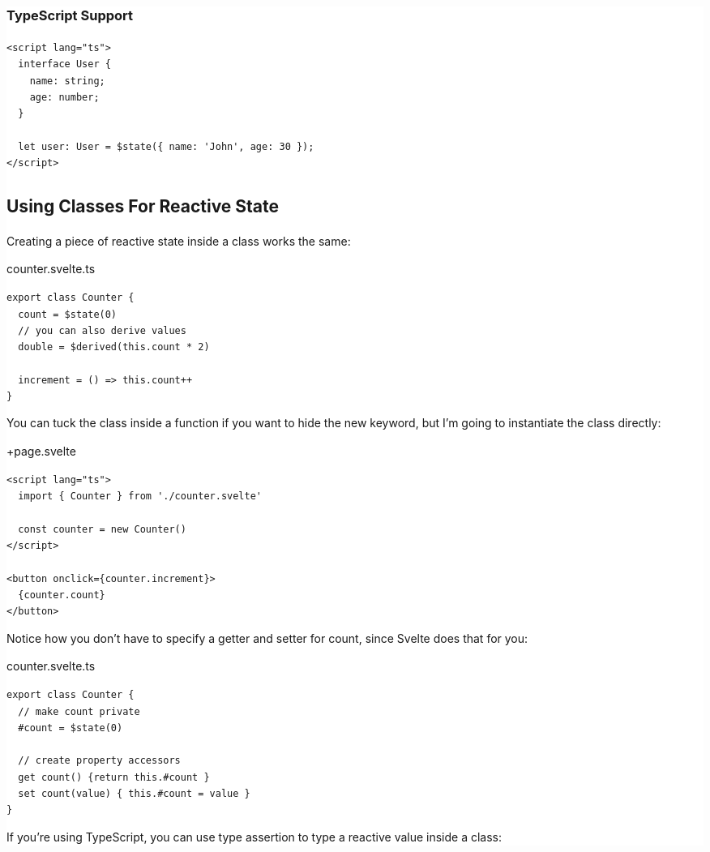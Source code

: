 ### TypeScript Support
```svelte
<script lang="ts">
  interface User {
    name: string;
    age: number;
  }
  
  let user: User = $state({ name: 'John', age: 30 });
</script>
```

## Using Classes For Reactive State
Creating a piece of reactive state inside a class works the same:

counter.svelte.ts
```svelte
export class Counter {
  count = $state(0)
  // you can also derive values
  double = $derived(this.count * 2)

  increment = () => this.count++
}
```
You can tuck the class inside a function if you want to hide the new keyword, but I’m going to instantiate the class directly:

+page.svelte
```svelte
<script lang="ts">
  import { Counter } from './counter.svelte'

  const counter = new Counter()
</script>

<button onclick={counter.increment}>
  {counter.count}
</button>
```
Notice how you don’t have to specify a getter and setter for count, since Svelte does that for you:

counter.svelte.ts
```svelte
export class Counter {
  // make count private
  #count = $state(0)

  // create property accessors
  get count() {return this.#count }
  set count(value) { this.#count = value }
}
```
If you’re using TypeScript, you can use type assertion to type a reactive value inside a class:
